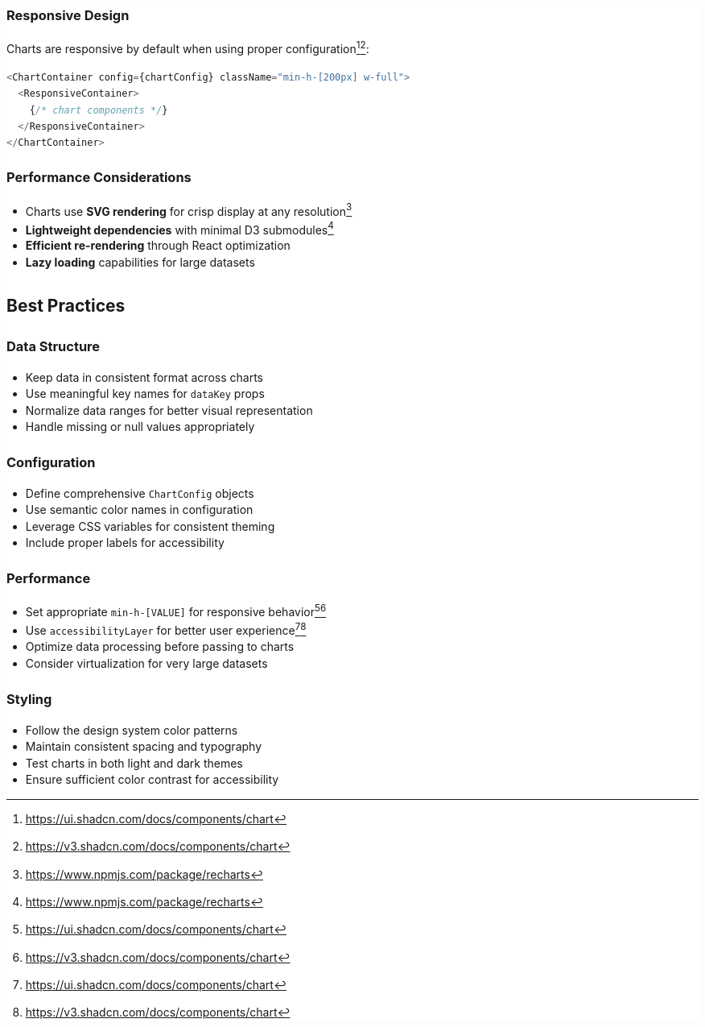 
### Responsive Design

Charts are responsive by default when using proper configuration[^1][^2]:

```typescript
<ChartContainer config={chartConfig} className="min-h-[200px] w-full">
  <ResponsiveContainer>
    {/* chart components */}
  </ResponsiveContainer>
</ChartContainer>
```


### Performance Considerations

- Charts use **SVG rendering** for crisp display at any resolution[^3]
- **Lightweight dependencies** with minimal D3 submodules[^3]
- **Efficient re-rendering** through React optimization
- **Lazy loading** capabilities for large datasets


## Best Practices

### Data Structure

- Keep data in consistent format across charts
- Use meaningful key names for `dataKey` props
- Normalize data ranges for better visual representation
- Handle missing or null values appropriately


### Configuration

- Define comprehensive `ChartConfig` objects
- Use semantic color names in configuration
- Leverage CSS variables for consistent theming
- Include proper labels for accessibility


### Performance

- Set appropriate `min-h-[VALUE]` for responsive behavior[^1][^2]
- Use `accessibilityLayer` for better user experience[^1][^2]
- Optimize data processing before passing to charts
- Consider virtualization for very large datasets


### Styling

- Follow the design system color patterns
- Maintain consistent spacing and typography
- Test charts in both light and dark themes
- Ensure sufficient color contrast for accessibility


[^1]: https://ui.shadcn.com/docs/components/chart
[^2]: https://v3.shadcn.com/docs/components/chart
[^3]: https://www.npmjs.com/package/recharts
[^4]: https://ui.shadcn.com/charts/bar
[^5]: https://ui.shadcn.com/charts/area
[^6]: https://ui.shadcn.com
[^7]: https://www.youtube.com/watch?v=VQZ1fqRyVFA
[^8]: https://ui.shadcn.com/charts/line
[^9]: https://ui.shadcn.com/charts/radar
[^10]: https://ui.shadcn.com/charts/pie
[^11]: https://ui.shadcn.com/charts/tooltip
[^12]: https://ui.shadcn.com/charts/radial
[^13]: https://github.com/oladetoungee/shadcn-charts-demo
[^14]: https://ui.shadcn.com/docs
[^15]: https://www.youtube.com/watch?v=FeNdnyD_ynM
[^16]: https://gist.github.com/cummings/319582031398b8a32080c51c6f3568ea
[^17]: https://ui.shadcn.com/docs/installation/manual
[^18]: https://www.youtube.com/watch?v=Ypez5_h2WCY
[^19]: https://app-generator.dev/docs/technologies/nextjs/shadcn-components.html
[^20]: https://ui.shadcn.com/docs/installation
[^21]: https://ui.shadcn.com/docs/components
[^22]: https://www.youtube.com/watch?v=PVSFGnuI_UA
[^23]: https://github.com/birobirobiro/awesome-shadcn-ui
[^24]: https://app.daily.dev/posts/react-charts-in-shadcn-ui-wlo52othp
[^25]: https://recharts.org
[^26]: https://github.com/nisabmohd/charts-react-shadcn/
[^27]: https://recharts.org/